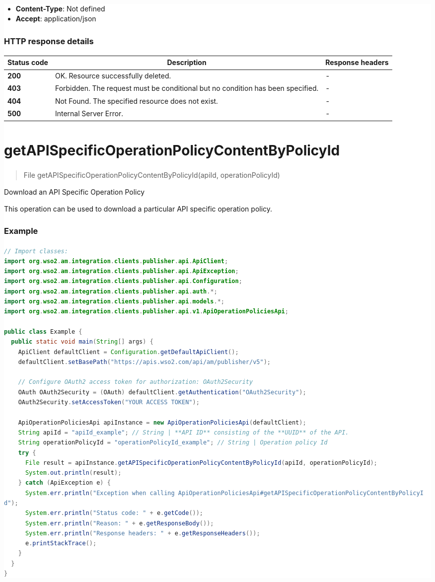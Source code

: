 - **Content-Type**: Not defined
 - **Accept**: application/json

### HTTP response details
| Status code | Description | Response headers |
|-------------|-------------|------------------|
**200** | OK. Resource successfully deleted.  |  -  |
**403** | Forbidden. The request must be conditional but no condition has been specified. |  -  |
**404** | Not Found. The specified resource does not exist. |  -  |
**500** | Internal Server Error. |  -  |

<a name="getAPISpecificOperationPolicyContentByPolicyId"></a>
# **getAPISpecificOperationPolicyContentByPolicyId**
> File getAPISpecificOperationPolicyContentByPolicyId(apiId, operationPolicyId)

Download an API Specific Operation Policy

This operation can be used to download a particular API specific operation policy. 

### Example
```java
// Import classes:
import org.wso2.am.integration.clients.publisher.api.ApiClient;
import org.wso2.am.integration.clients.publisher.api.ApiException;
import org.wso2.am.integration.clients.publisher.api.Configuration;
import org.wso2.am.integration.clients.publisher.api.auth.*;
import org.wso2.am.integration.clients.publisher.api.models.*;
import org.wso2.am.integration.clients.publisher.api.v1.ApiOperationPoliciesApi;

public class Example {
  public static void main(String[] args) {
    ApiClient defaultClient = Configuration.getDefaultApiClient();
    defaultClient.setBasePath("https://apis.wso2.com/api/am/publisher/v5");
    
    // Configure OAuth2 access token for authorization: OAuth2Security
    OAuth OAuth2Security = (OAuth) defaultClient.getAuthentication("OAuth2Security");
    OAuth2Security.setAccessToken("YOUR ACCESS TOKEN");

    ApiOperationPoliciesApi apiInstance = new ApiOperationPoliciesApi(defaultClient);
    String apiId = "apiId_example"; // String | **API ID** consisting of the **UUID** of the API. 
    String operationPolicyId = "operationPolicyId_example"; // String | Operation policy Id 
    try {
      File result = apiInstance.getAPISpecificOperationPolicyContentByPolicyId(apiId, operationPolicyId);
      System.out.println(result);
    } catch (ApiException e) {
      System.err.println("Exception when calling ApiOperationPoliciesApi#getAPISpecificOperationPolicyContentByPolicyId");
      System.err.println("Status code: " + e.getCode());
      System.err.println("Reason: " + e.getResponseBody());
      System.err.println("Response headers: " + e.getResponseHeaders());
      e.printStackTrace();
    }
  }
}
```
